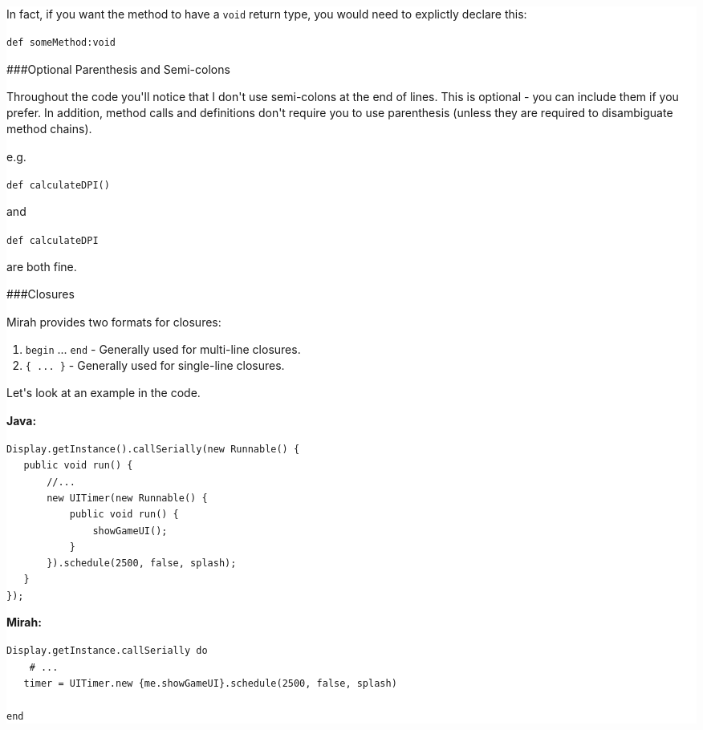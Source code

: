 In fact, if you want the method to have a `void` return type, you would need to explictly declare this:

~~~
def someMethod:void
~~~

###Optional Parenthesis and Semi-colons

Throughout the code you'll notice that I don't use semi-colons at the end of lines.  This is optional - you can include them if you prefer.  In addition, method calls and definitions don't require you to use parenthesis (unless they are required to disambiguate method chains).

e.g.

~~~
def calculateDPI()
~~~

and

~~~
def calculateDPI
~~~

are both fine.

###Closures

Mirah provides two formats for closures:

1. `begin` ... `end`  - Generally used for multi-line closures.
2. `{ ... }`  - Generally used for single-line closures.

Let's look at an example in the code.

**Java:**

~~~
Display.getInstance().callSerially(new Runnable() {
   public void run() {
       //...
       new UITimer(new Runnable() {
           public void run() {
               showGameUI();
           }
       }).schedule(2500, false, splash);
   }
});

~~~


**Mirah:**

~~~
Display.getInstance.callSerially do
    # ...
   timer = UITimer.new {me.showGameUI}.schedule(2500, false, splash)
    
end
~~~
